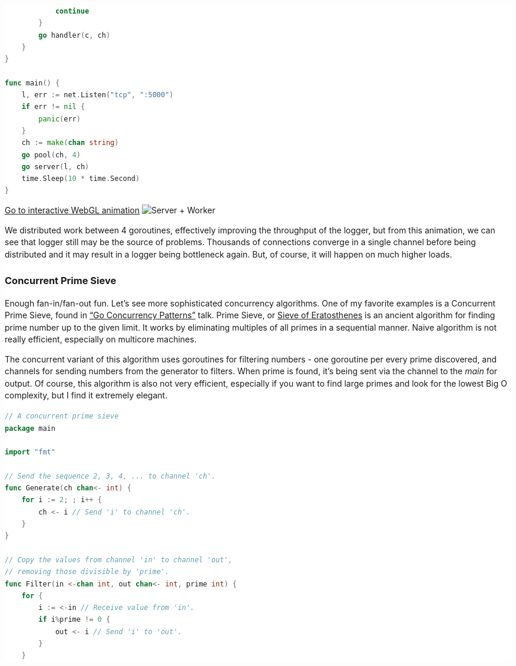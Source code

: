 ```go
            continue
        }
        go handler(c, ch)
    }
}

func main() {
    l, err := net.Listen("tcp", ":5000")
    if err != nil {
        panic(err)
    }
    ch := make(chan string)
    go pool(ch, 4)
    go server(l, ch)
    time.Sleep(10 * time.Second)
}
```

[Go to interactive WebGL animation](/demos/servers3/) ![Server +
Worker](./images/servers3.gif) 

We distributed work between 4 goroutines, effectively improving the throughput 
of the logger, but from this animation, we can see that logger still may be the 
source of problems. Thousands of connections converge in a single channel before 
being distributed and it may result in a logger being bottleneck again.  But, of 
course, it will happen on much higher loads.

### Concurrent Prime Sieve

Enough fan-in/fan-out fun. Let’s see more sophisticated concurrency algorithms. 
One of my favorite examples is a Concurrent Prime Sieve, found in [“Go 
Concurrency Patterns”][6] talk.  Prime Sieve, or [Sieve of Eratosthenes][7] is 
an ancient algorithm for finding prime number up to the given limit. It works by 
eliminating multiples of all primes in a sequential manner.  Naive algorithm is 
not really efficient, especially on multicore machines.

[6]: https://talks.golang.org/2012/concurrency.slide
[7]: https://en.wikipedia.org/wiki/Sieve_of_Eratosthenes

The concurrent variant of this algorithm uses goroutines for filtering numbers - 
one goroutine per every prime discovered, and channels for sending numbers from 
the generator to filters. When prime is found, it’s being sent via the channel 
to the *main* for output. Of course, this algorithm is also not very efficient, 
especially if you want to find large primes and look for the lowest Big O 
complexity, but I find it extremely elegant.

```go
// A concurrent prime sieve
package main

import "fmt"

// Send the sequence 2, 3, 4, ... to channel 'ch'.
func Generate(ch chan<- int) {
    for i := 2; ; i++ {
        ch <- i // Send 'i' to channel 'ch'.
    }
}

// Copy the values from channel 'in' to channel 'out',
// removing those divisible by 'prime'.
func Filter(in <-chan int, out chan<- int, prime int) {
    for {
        i := <-in // Receive value from 'in'.
        if i%prime != 0 {
            out <- i // Send 'i' to 'out'.
        }
    }
```

[1]: https://en.wikipedia.org/wiki/Communicating_sequential_processes
[2]: http://blog.sgmansfield.com/2015/12/goroutine-ids/
[3]: https://talks.golang.org/2013/advconc.slide#1
[4]: https://github.com/golang/go/blob/master/src/runtime/chan.go#L34
[5]: https://www.youtube.com/watch?v=rFejpH_tAHM
[8]: http://openmymind.net/Leaking-Goroutines/
[9]: https://github.com/divan/expvarmon
[10]: https://existentialtype.wordpress.com/2011/03/17/parallelism-is-not-concurrency/
[11]: https://ghcmutterings.wordpress.com/2009/10/06/parallelism-concurrency/
[12]: https://www.youtube.com/watch?v=cN_DpYBzKso
[13]: http://threejs.org/
[14]: https://golang.org/cmd/trace/
[15]: https://github.com/divan/gotrace